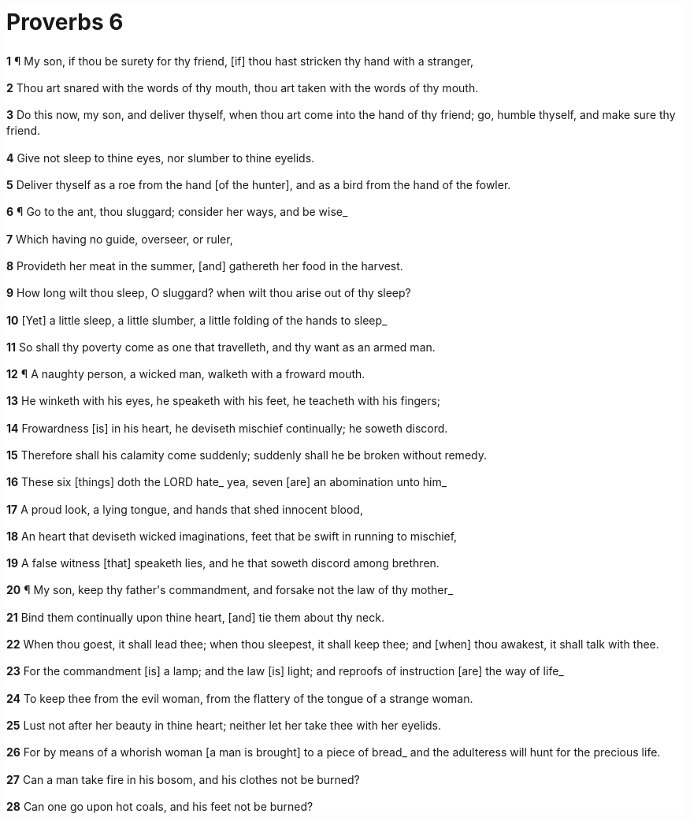 # Proverbs 6

**1** ¶ My son, if thou be surety for thy friend, [if] thou hast stricken thy hand with a stranger,

**2** Thou art snared with the words of thy mouth, thou art taken with the words of thy mouth.

**3** Do this now, my son, and deliver thyself, when thou art come into the hand of thy friend; go, humble thyself, and make sure thy friend.

**4** Give not sleep to thine eyes, nor slumber to thine eyelids.

**5** Deliver thyself as a roe from the hand [of the hunter], and as a bird from the hand of the fowler.

**6** ¶ Go to the ant, thou sluggard; consider her ways, and be wise_

**7** Which having no guide, overseer, or ruler,

**8** Provideth her meat in the summer, [and] gathereth her food in the harvest.

**9** How long wilt thou sleep, O sluggard? when wilt thou arise out of thy sleep?

**10** [Yet] a little sleep, a little slumber, a little folding of the hands to sleep_

**11** So shall thy poverty come as one that travelleth, and thy want as an armed man.

**12** ¶ A naughty person, a wicked man, walketh with a froward mouth.

**13** He winketh with his eyes, he speaketh with his feet, he teacheth with his fingers;

**14** Frowardness [is] in his heart, he deviseth mischief continually; he soweth discord.

**15** Therefore shall his calamity come suddenly; suddenly shall he be broken without remedy.

**16** These six [things] doth the LORD hate_ yea, seven [are] an abomination unto him_

**17** A proud look, a lying tongue, and hands that shed innocent blood,

**18** An heart that deviseth wicked imaginations, feet that be swift in running to mischief,

**19** A false witness [that] speaketh lies, and he that soweth discord among brethren.

**20** ¶ My son, keep thy father's commandment, and forsake not the law of thy mother_

**21** Bind them continually upon thine heart, [and] tie them about thy neck.

**22** When thou goest, it shall lead thee; when thou sleepest, it shall keep thee; and [when] thou awakest, it shall talk with thee.

**23** For the commandment [is] a lamp; and the law [is] light; and reproofs of instruction [are] the way of life_

**24** To keep thee from the evil woman, from the flattery of the tongue of a strange woman.

**25** Lust not after her beauty in thine heart; neither let her take thee with her eyelids.

**26** For by means of a whorish woman [a man is brought] to a piece of bread_ and the adulteress will hunt for the precious life.

**27** Can a man take fire in his bosom, and his clothes not be burned?

**28** Can one go upon hot coals, and his feet not be burned?
